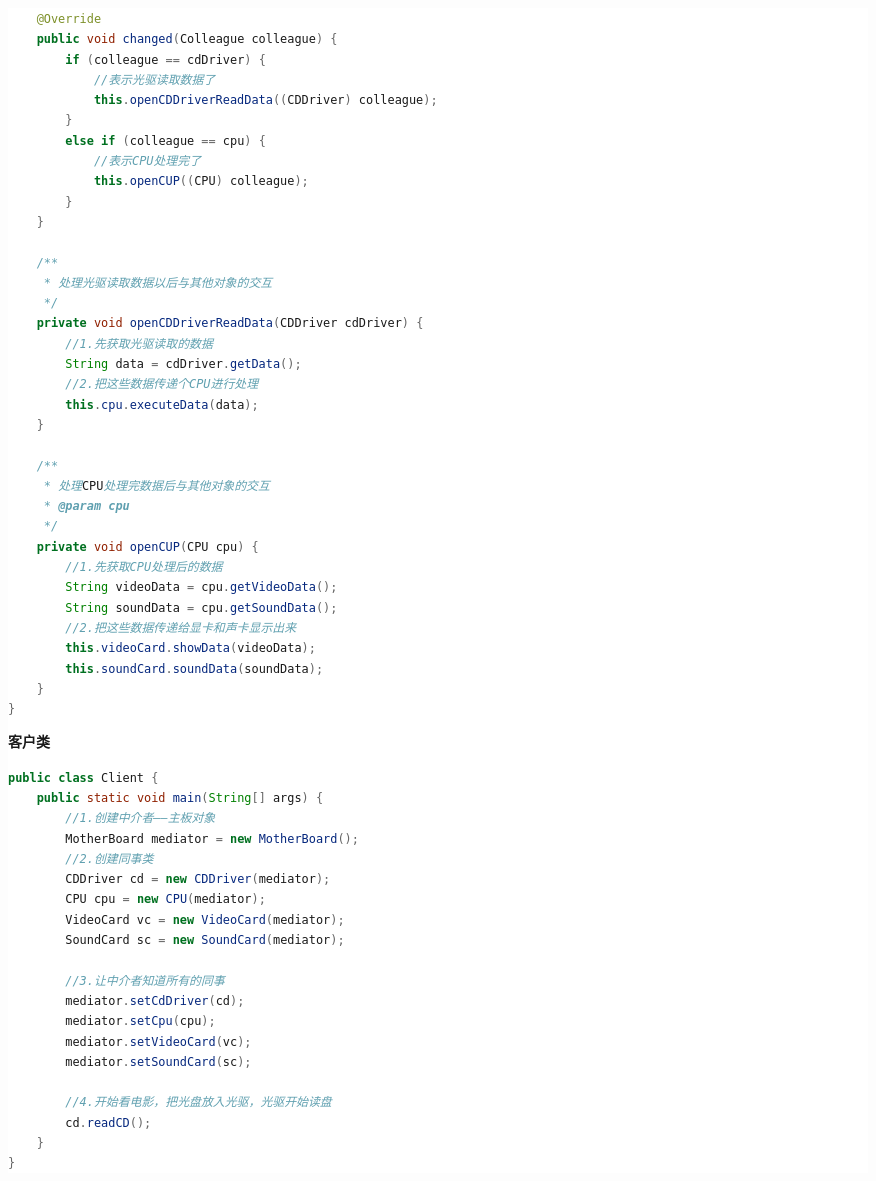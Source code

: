 ```java
    @Override
    public void changed(Colleague colleague) {
        if (colleague == cdDriver) {
            //表示光驱读取数据了
            this.openCDDriverReadData((CDDriver) colleague);
        }
        else if (colleague == cpu) {
            //表示CPU处理完了
            this.openCUP((CPU) colleague);
        }
    }

    /**
     * 处理光驱读取数据以后与其他对象的交互
     */
    private void openCDDriverReadData(CDDriver cdDriver) {
        //1.先获取光驱读取的数据
        String data = cdDriver.getData();
        //2.把这些数据传递个CPU进行处理
        this.cpu.executeData(data);
    }

    /**
     * 处理CPU处理完数据后与其他对象的交互
     * @param cpu
     */
    private void openCUP(CPU cpu) {
        //1.先获取CPU处理后的数据
        String videoData = cpu.getVideoData();
        String soundData = cpu.getSoundData();
        //2.把这些数据传递给显卡和声卡显示出来
        this.videoCard.showData(videoData);
        this.soundCard.soundData(soundData);
    }
}
```

**客户类**

```java
public class Client {
    public static void main(String[] args) {
        //1.创建中介者——主板对象
        MotherBoard mediator = new MotherBoard();
        //2.创建同事类
        CDDriver cd = new CDDriver(mediator);
        CPU cpu = new CPU(mediator);
        VideoCard vc = new VideoCard(mediator);
        SoundCard sc = new SoundCard(mediator);

        //3.让中介者知道所有的同事
        mediator.setCdDriver(cd);
        mediator.setCpu(cpu);
        mediator.setVideoCard(vc);
        mediator.setSoundCard(sc);

        //4.开始看电影，把光盘放入光驱，光驱开始读盘
        cd.readCD();
    }
}
```
